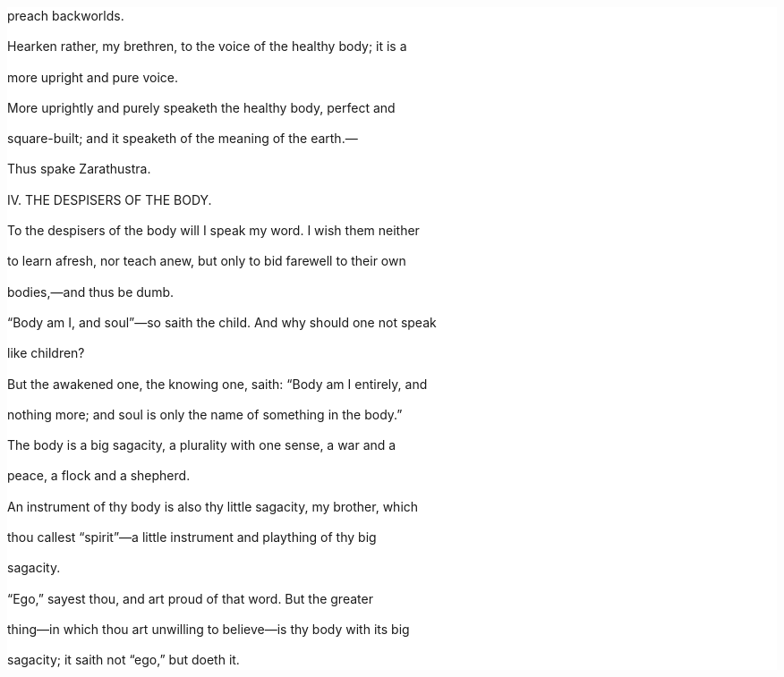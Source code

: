 preach backworlds.



Hearken rather, my brethren, to the voice of the healthy body; it is a

more upright and pure voice.



More uprightly and purely speaketh the healthy body, perfect and

square-built; and it speaketh of the meaning of the earth.—



Thus spake Zarathustra.









IV. THE DESPISERS OF THE BODY.





To the despisers of the body will I speak my word. I wish them neither

to learn afresh, nor teach anew, but only to bid farewell to their own

bodies,—and thus be dumb.



“Body am I, and soul”—so saith the child. And why should one not speak

like children?



But the awakened one, the knowing one, saith: “Body am I entirely, and

nothing more; and soul is only the name of something in the body.”



The body is a big sagacity, a plurality with one sense, a war and a

peace, a flock and a shepherd.



An instrument of thy body is also thy little sagacity, my brother, which

thou callest “spirit”—a little instrument and plaything of thy big

sagacity.



“Ego,” sayest thou, and art proud of that word. But the greater

thing—in which thou art unwilling to believe—is thy body with its big

sagacity; it saith not “ego,” but doeth it.


